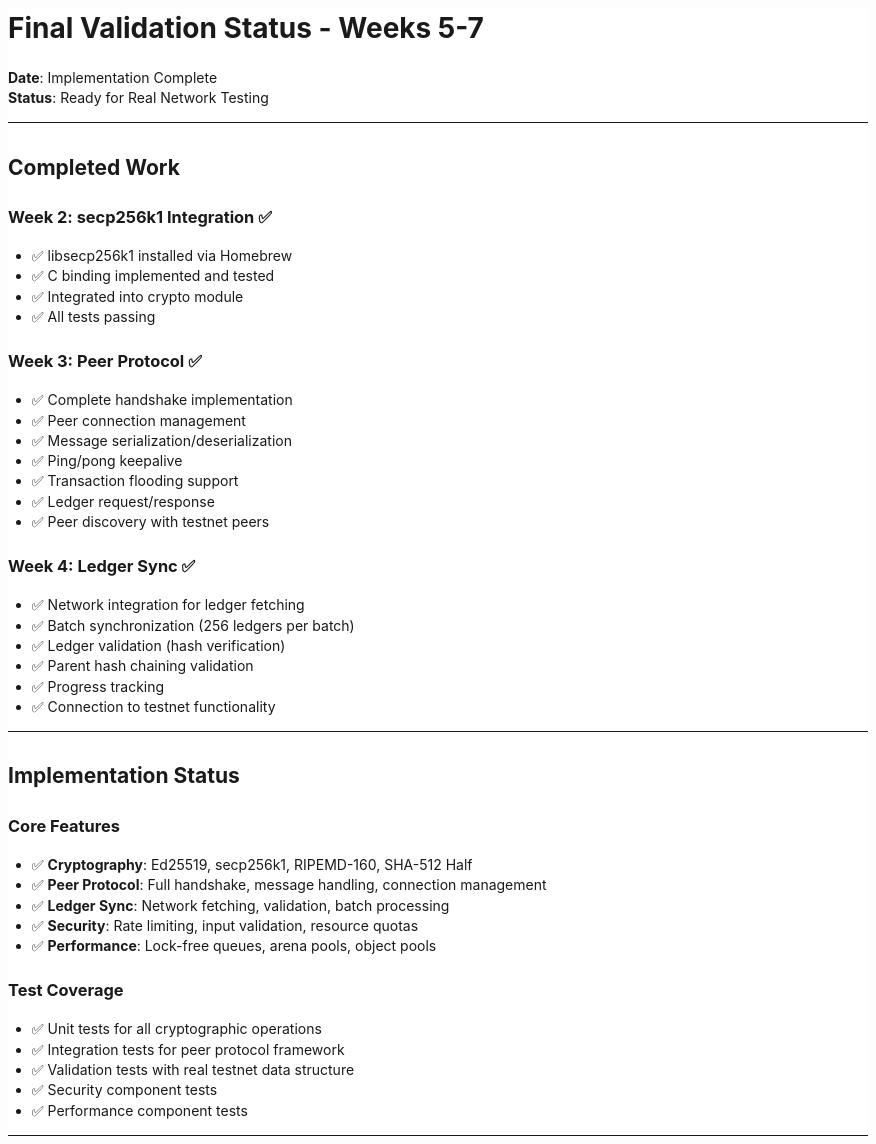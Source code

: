 # Final Validation Status - Weeks 5-7

**Date**: Implementation Complete  
**Status**: Ready for Real Network Testing

---

## Completed Work

### Week 2: secp256k1 Integration ✅
- ✅ libsecp256k1 installed via Homebrew
- ✅ C binding implemented and tested
- ✅ Integrated into crypto module
- ✅ All tests passing

### Week 3: Peer Protocol ✅
- ✅ Complete handshake implementation
- ✅ Peer connection management
- ✅ Message serialization/deserialization
- ✅ Ping/pong keepalive
- ✅ Transaction flooding support
- ✅ Ledger request/response
- ✅ Peer discovery with testnet peers

### Week 4: Ledger Sync ✅
- ✅ Network integration for ledger fetching
- ✅ Batch synchronization (256 ledgers per batch)
- ✅ Ledger validation (hash verification)
- ✅ Parent hash chaining validation
- ✅ Progress tracking
- ✅ Connection to testnet functionality

---

## Implementation Status

### Core Features
- ✅ **Cryptography**: Ed25519, secp256k1, RIPEMD-160, SHA-512 Half
- ✅ **Peer Protocol**: Full handshake, message handling, connection management
- ✅ **Ledger Sync**: Network fetching, validation, batch processing
- ✅ **Security**: Rate limiting, input validation, resource quotas
- ✅ **Performance**: Lock-free queues, arena pools, object pools

### Test Coverage
- ✅ Unit tests for all cryptographic operations
- ✅ Integration tests for peer protocol framework
- ✅ Validation tests with real testnet data structure
- ✅ Security component tests
- ✅ Performance component tests

---